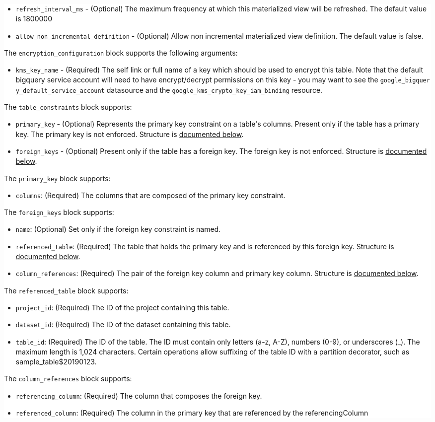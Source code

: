 * `refresh_interval_ms` - (Optional) The maximum frequency at which this materialized view will be refreshed.
    The default value is 1800000

* `allow_non_incremental_definition` - (Optional) Allow non incremental materialized view definition.
    The default value is false.

<a name="nested_encryption_configuration"></a>The `encryption_configuration` block supports the following arguments:

* `kms_key_name` - (Required) The self link or full name of a key which should be used to
    encrypt this table.  Note that the default bigquery service account will need to have
    encrypt/decrypt permissions on this key - you may want to see the
    `google_bigquery_default_service_account` datasource and the
    `google_kms_crypto_key_iam_binding` resource.

<a name="nested_table_constraints"></a>The `table_constraints` block supports:

* `primary_key` - (Optional) Represents the primary key constraint
    on a table's columns. Present only if the table has a primary key.
    The primary key is not enforced.
    Structure is [documented below](#nested_primary_key).

* `foreign_keys` - (Optional) Present only if the table has a foreign key.
    The foreign key is not enforced.
    Structure is [documented below](#nested_foreign_keys).

<a name="nested_primary_key"></a>The `primary_key` block supports:

* `columns`: (Required) The columns that are composed of the primary key constraint.

<a name="nested_foreign_keys"></a>The `foreign_keys` block supports:

* `name`: (Optional) Set only if the foreign key constraint is named.

* `referenced_table`: (Required) The table that holds the primary key
    and is referenced by this foreign key.
    Structure is [documented below](#nested_referenced_table).

* `column_references`: (Required) The pair of the foreign key column and primary key column.
    Structure is [documented below](#nested_column_references).

<a name="nested_referenced_table"></a>The `referenced_table` block supports:

* `project_id`: (Required) The ID of the project containing this table.

* `dataset_id`: (Required) The ID of the dataset containing this table.

* `table_id`: (Required) The ID of the table. The ID must contain only
	letters (a-z, A-Z), numbers (0-9), or underscores (_). The maximum
	length is 1,024 characters. Certain operations allow suffixing of
	the table ID with a partition decorator, such as
	sample_table$20190123.

<a name="nested_column_references"></a>The `column_references` block supports:

* `referencing_column`: (Required) The column that composes the foreign key.

* `referenced_column`: (Required) The column in the primary key that are
    referenced by the referencingColumn
